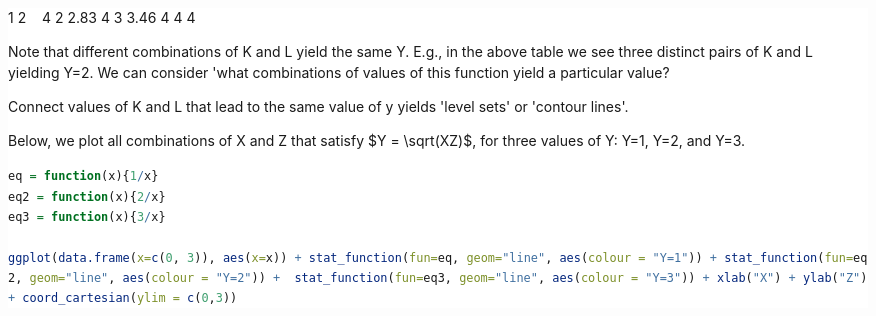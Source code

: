 <td style="vertical-align: top; text-align: right; white-space: nowrap; padding: 4pt 4pt 4pt 4pt; background-color: rgb(242, 242, 242);">1</td>
<td style="vertical-align: top; text-align: right; white-space: nowrap; border-style: solid solid solid solid; border-width: 0pt 0.4pt 0pt 0pt; padding: 4pt 4pt 4pt 4pt; background-color: rgb(242, 242, 242);">2&nbsp;&nbsp;&nbsp;</td>
</tr>
<tr>
<td style="vertical-align: top; text-align: right; white-space: nowrap; border-style: solid solid solid solid; border-width: 0pt 0pt 0pt 0.4pt; padding: 4pt 4pt 4pt 4pt;">4</td>
<td style="vertical-align: top; text-align: right; white-space: nowrap; padding: 4pt 4pt 4pt 4pt;">2</td>
<td style="vertical-align: top; text-align: right; white-space: nowrap; border-style: solid solid solid solid; border-width: 0pt 0.4pt 0pt 0pt; padding: 4pt 4pt 4pt 4pt;">2.83</td>
</tr>
<tr>
<td style="vertical-align: top; text-align: right; white-space: nowrap; border-style: solid solid solid solid; border-width: 0pt 0pt 0pt 0.4pt; padding: 4pt 4pt 4pt 4pt; background-color: rgb(242, 242, 242);">4</td>
<td style="vertical-align: top; text-align: right; white-space: nowrap; padding: 4pt 4pt 4pt 4pt; background-color: rgb(242, 242, 242);">3</td>
<td style="vertical-align: top; text-align: right; white-space: nowrap; border-style: solid solid solid solid; border-width: 0pt 0.4pt 0pt 0pt; padding: 4pt 4pt 4pt 4pt; background-color: rgb(242, 242, 242);">3.46</td>
</tr>
<tr>
<td style="vertical-align: top; text-align: right; white-space: nowrap; border-style: solid solid solid solid; border-width: 0pt 0pt 0.4pt 0.4pt; padding: 4pt 4pt 4pt 4pt;">4</td>
<td style="vertical-align: top; text-align: right; white-space: nowrap; border-style: solid solid solid solid; border-width: 0pt 0pt 0.4pt 0pt; padding: 4pt 4pt 4pt 4pt;">4</td>
<td style="vertical-align: top; text-align: right; white-space: nowrap; border-style: solid solid solid solid; border-width: 0pt 0.4pt 0.4pt 0pt; padding: 4pt 4pt 4pt 4pt;">4&nbsp;&nbsp;&nbsp;</td>
</tr>
</table>


Note that different combinations of K and L yield the same Y. E.g., in the above table we see three distinct pairs of K and L yielding Y=2. We can consider 'what combinations of values of this function yield a particular value?

Connect values of K and L that lead to the same value of y yields 'level sets' or 'contour lines'.

Below, we plot all combinations of X and Z that satisfy $Y = \sqrt(XZ)$, for three values of Y: Y=1, Y=2, and Y=3.


```r
eq = function(x){1/x}
eq2 = function(x){2/x}
eq3 = function(x){3/x}

ggplot(data.frame(x=c(0, 3)), aes(x=x)) + stat_function(fun=eq, geom="line", aes(colour = "Y=1")) + stat_function(fun=eq2, geom="line", aes(colour = "Y=2")) +  stat_function(fun=eq3, geom="line", aes(colour = "Y=3")) + xlab("X") + ylab("Z") + coord_cartesian(ylim = c(0,3))
```
